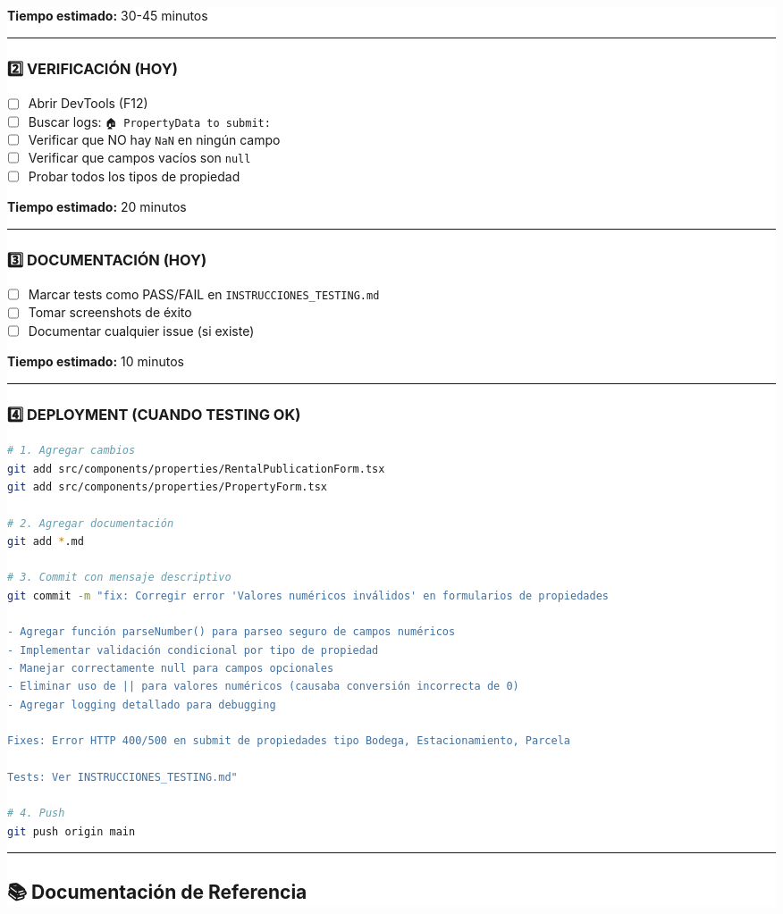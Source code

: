 **Tiempo estimado:** 30-45 minutos

---

### 2️⃣ VERIFICACIÓN (HOY)
- [ ] Abrir DevTools (F12)
- [ ] Buscar logs: `🏠 PropertyData to submit:`
- [ ] Verificar que NO hay `NaN` en ningún campo
- [ ] Verificar que campos vacíos son `null`
- [ ] Probar todos los tipos de propiedad

**Tiempo estimado:** 20 minutos

---

### 3️⃣ DOCUMENTACIÓN (HOY)
- [ ] Marcar tests como PASS/FAIL en `INSTRUCCIONES_TESTING.md`
- [ ] Tomar screenshots de éxito
- [ ] Documentar cualquier issue (si existe)

**Tiempo estimado:** 10 minutos

---

### 4️⃣ DEPLOYMENT (CUANDO TESTING OK)
```bash
# 1. Agregar cambios
git add src/components/properties/RentalPublicationForm.tsx
git add src/components/properties/PropertyForm.tsx

# 2. Agregar documentación
git add *.md

# 3. Commit con mensaje descriptivo
git commit -m "fix: Corregir error 'Valores numéricos inválidos' en formularios de propiedades

- Agregar función parseNumber() para parseo seguro de campos numéricos
- Implementar validación condicional por tipo de propiedad
- Manejar correctamente null para campos opcionales
- Eliminar uso de || para valores numéricos (causaba conversión incorrecta de 0)
- Agregar logging detallado para debugging

Fixes: Error HTTP 400/500 en submit de propiedades tipo Bodega, Estacionamiento, Parcela

Tests: Ver INSTRUCCIONES_TESTING.md"

# 4. Push
git push origin main
```

---

## 📚 Documentación de Referencia
